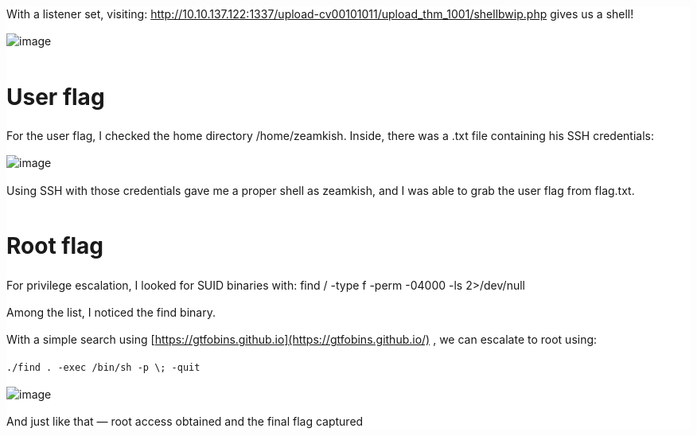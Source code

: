 With a listener set, visiting:
http://10.10.137.122:1337/upload-cv00101011/upload_thm_1001/shellbwip.php
gives us a shell!

<img width="547" height="137" alt="image" src="https://github.com/user-attachments/assets/47447e0e-7042-4aa7-9c62-cb02225dab58" />

# User flag

For the user flag, I checked the home directory /home/zeamkish. Inside, there was a .txt file containing his SSH credentials:

<img width="518" height="298" alt="image" src="https://github.com/user-attachments/assets/96675d86-66fd-49bc-83c5-8c5e665da381" />

Using SSH with those credentials gave me a proper shell as zeamkish, and I was able to grab the user flag from flag.txt.

# Root flag

For privilege escalation, I looked for SUID binaries with:
find / -type f -perm -04000 -ls 2>/dev/null

Among the list, I noticed the find binary.

With a simple search using [https://gtfobins.github.io](https://gtfobins.github.io/) , we can escalate to root using:

`./find . -exec /bin/sh -p \; -quit`

<img width="599" height="115" alt="image" src="https://github.com/user-attachments/assets/28386c16-b957-427b-89b1-3c6e8d309dd3" />

And just like that — root access obtained and the final flag captured
